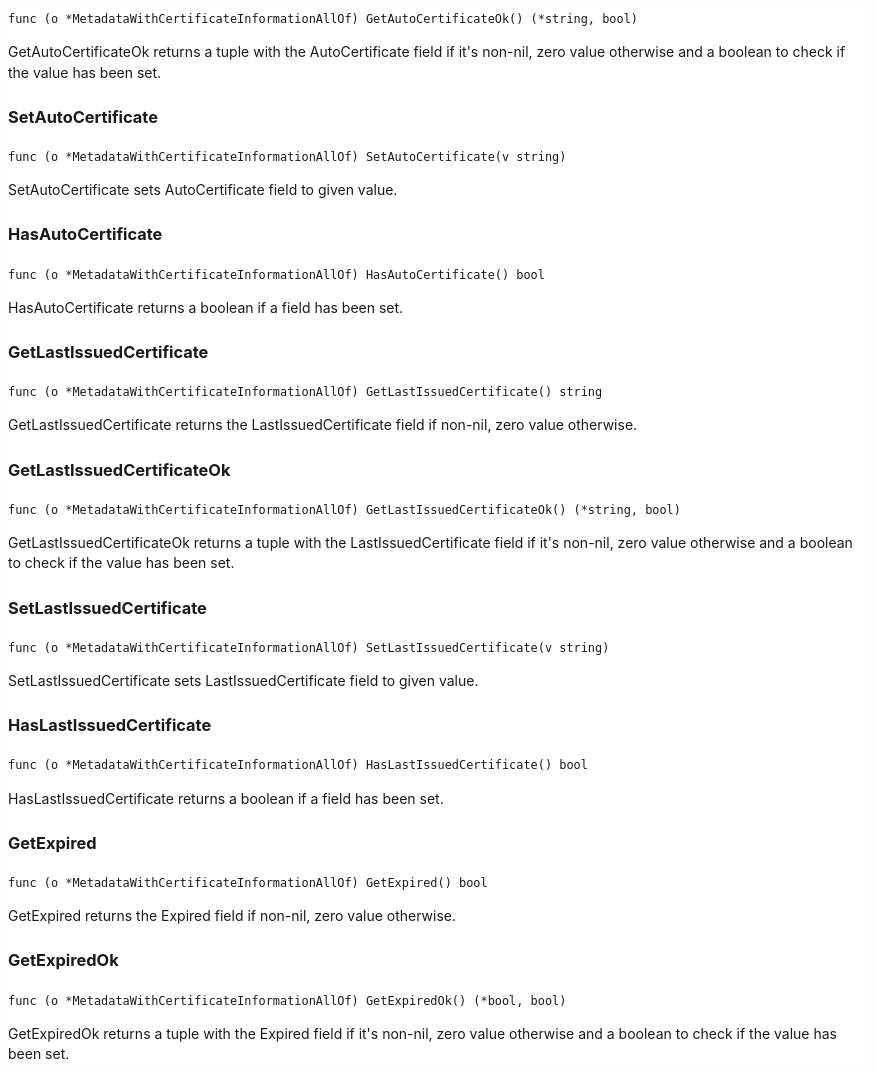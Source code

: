 `func (o *MetadataWithCertificateInformationAllOf) GetAutoCertificateOk() (*string, bool)`

GetAutoCertificateOk returns a tuple with the AutoCertificate field if it's non-nil, zero value otherwise
and a boolean to check if the value has been set.

### SetAutoCertificate

`func (o *MetadataWithCertificateInformationAllOf) SetAutoCertificate(v string)`

SetAutoCertificate sets AutoCertificate field to given value.

### HasAutoCertificate

`func (o *MetadataWithCertificateInformationAllOf) HasAutoCertificate() bool`

HasAutoCertificate returns a boolean if a field has been set.

### GetLastIssuedCertificate

`func (o *MetadataWithCertificateInformationAllOf) GetLastIssuedCertificate() string`

GetLastIssuedCertificate returns the LastIssuedCertificate field if non-nil, zero value otherwise.

### GetLastIssuedCertificateOk

`func (o *MetadataWithCertificateInformationAllOf) GetLastIssuedCertificateOk() (*string, bool)`

GetLastIssuedCertificateOk returns a tuple with the LastIssuedCertificate field if it's non-nil, zero value otherwise
and a boolean to check if the value has been set.

### SetLastIssuedCertificate

`func (o *MetadataWithCertificateInformationAllOf) SetLastIssuedCertificate(v string)`

SetLastIssuedCertificate sets LastIssuedCertificate field to given value.

### HasLastIssuedCertificate

`func (o *MetadataWithCertificateInformationAllOf) HasLastIssuedCertificate() bool`

HasLastIssuedCertificate returns a boolean if a field has been set.

### GetExpired

`func (o *MetadataWithCertificateInformationAllOf) GetExpired() bool`

GetExpired returns the Expired field if non-nil, zero value otherwise.

### GetExpiredOk

`func (o *MetadataWithCertificateInformationAllOf) GetExpiredOk() (*bool, bool)`

GetExpiredOk returns a tuple with the Expired field if it's non-nil, zero value otherwise
and a boolean to check if the value has been set.
